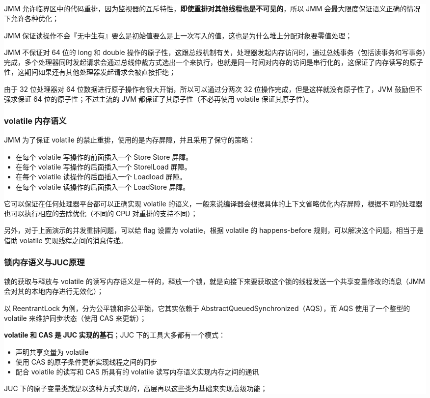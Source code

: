 JMM 允许临界区中的代码重排，因为监视器的互斥特性，**即使重排对其他线程也是不可见的**，所以 JMM 会最大限度保证语义正确的情况下允许各种优化；

JMM 保证读操作不会『无中生有』要么是初始值要么是上一次写入的值，这也是为什么堆上分配对象要零值处理；

JMM 不保证对 64 位的 long 和 double 操作的原子性，这跟总线机制有关，处理器发起内存访问时，通过总线事务（包括读事务和写事务）完成，多个处理器同时发起请求会通过总线仲裁方式选出一个来执行，也就是同一时间对内存的访问是串行化的，这保证了内存读写的原子性，这期间如果还有其他处理器发起请求会被直接拒绝；

由于 32 位处理器对 64 位数据进行原子操作有很大开销，所以可以通过分两次 32 位操作完成，但是这样就没有原子性了，JVM 鼓励但不强求保证 64 位的原子性；不过主流的 JVM 都保证了其原子性（不必再使用 volatile 保证其原子性）。

### volatile 内存语义

JMM 为了保证 volatile 的禁止重排，使用的是内存屏障，并且采用了保守的策略：

- 在每个 volatile 写操作的前面插入一个 Store Store 屏障。
- 在每个 volatile 写操作的后面插入一个 StorelLoad 屏障。
- 在每个 volatile 读操作的后面插入一个 Loadload 屏障。
- 在每个 volatile 读操作的后面插入一个 LoadStore 屏障。

它可以保证在任何处理器平台都可以正确实现 volatile 的语义，一般来说编译器会根据具体的上下文省略优化内存屏障，根据不同的处理器也可以执行相应的去除优化（不同的 CPU 对重排的支持不同）；

另外，对于上面演示的并发重排问题，可以给 flag 设置为 volatile，根据 volatile 的 happens-before 规则，可以解决这个问题，相当于是借助 volatile 实现线程之间的消息传递。 

### 锁内存语义与JUC原理

锁的获取与释放与 volatile 的读写内存语义是一样的，释放一个锁，就是向接下来要获取这个锁的线程发送一个共享变量修改的消息（JMM 会对其的本地内存进行无效化）；

以 ReentrantLock 为例，分为公平锁和非公平锁，它其实依赖于 AbstractQueuedSynchronized（AQS），而 AQS 使用了一个整型的 volatile 来维护同步状态（使用 CAS 来更新）；

**volatile 和 CAS 是 JUC 实现的基石**；JUC 下的工具大多都有一个模式：

- 声明共享变量为 volatile
- 使用 CAS 的原子条件更新实现线程之间的同步
- 配合 volatile 的读写和 CAS 所具有的 volatile 读写内存语义实现内存之间的通讯

JUC 下的原子变量类就是以这种方式实现的，高层再以这些类为基础来实现高级功能；
